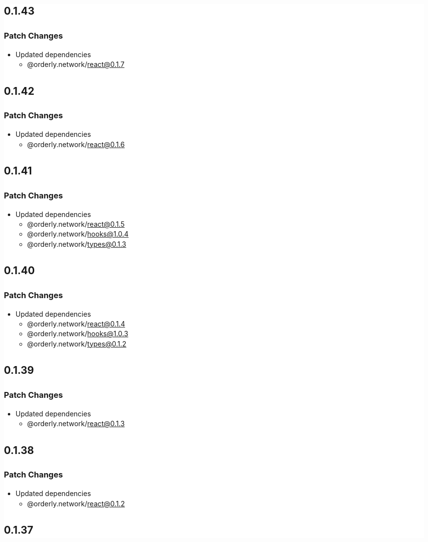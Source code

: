 ## 0.1.43

### Patch Changes

- Updated dependencies
  - @orderly.network/react@0.1.7

## 0.1.42

### Patch Changes

- Updated dependencies
  - @orderly.network/react@0.1.6

## 0.1.41

### Patch Changes

- Updated dependencies
  - @orderly.network/react@0.1.5
  - @orderly.network/hooks@1.0.4
  - @orderly.network/types@0.1.3

## 0.1.40

### Patch Changes

- Updated dependencies
  - @orderly.network/react@0.1.4
  - @orderly.network/hooks@1.0.3
  - @orderly.network/types@0.1.2

## 0.1.39

### Patch Changes

- Updated dependencies
  - @orderly.network/react@0.1.3

## 0.1.38

### Patch Changes

- Updated dependencies
  - @orderly.network/react@0.1.2

## 0.1.37
